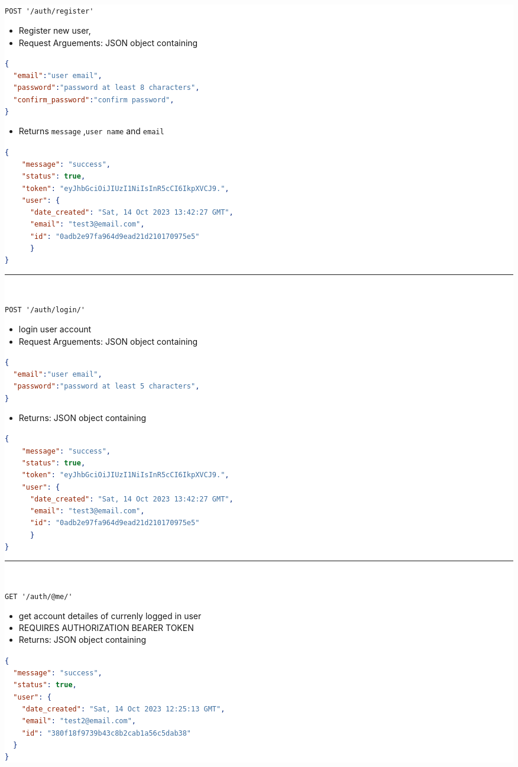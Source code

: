   `POST '/auth/register'`

- Register new user,
- Request Arguements: JSON object containing
```json
{
  "email":"user email",
  "password":"password at least 8 characters",
  "confirm_password":"confirm password",
}
```
- Returns `message` ,`user name` and `email`
```json
{
    "message": "success",
    "status": true,
    "token": "eyJhbGciOiJIUzI1NiIsInR5cCI6IkpXVCJ9.",
    "user": {
      "date_created": "Sat, 14 Oct 2023 13:42:27 GMT",
      "email": "test3@email.com",
      "id": "0adb2e97fa964d9ead21d210170975e5"
      }
}
```
---
<br>

  `POST '/auth/login/'`
- login user account
- Request Arguements: JSON object containing
```json
{
  "email":"user email",
  "password":"password at least 5 characters",
}
```
- Returns: JSON object containing
```json
{
    "message": "success",
    "status": true,
    "token": "eyJhbGciOiJIUzI1NiIsInR5cCI6IkpXVCJ9.",
    "user": {
      "date_created": "Sat, 14 Oct 2023 13:42:27 GMT",
      "email": "test3@email.com",
      "id": "0adb2e97fa964d9ead21d210170975e5"
      }
}
```

---
<br>

  `GET '/auth/@me/'`
- get account detailes of currenly logged in user
- REQUIRES AUTHORIZATION BEARER TOKEN
- Returns: JSON object containing
```json
{
  "message": "success",
  "status": true,
  "user": {
    "date_created": "Sat, 14 Oct 2023 12:25:13 GMT",
    "email": "test2@email.com",
    "id": "380f18f9739b43c8b2cab1a56c5dab38"
  }
}
```